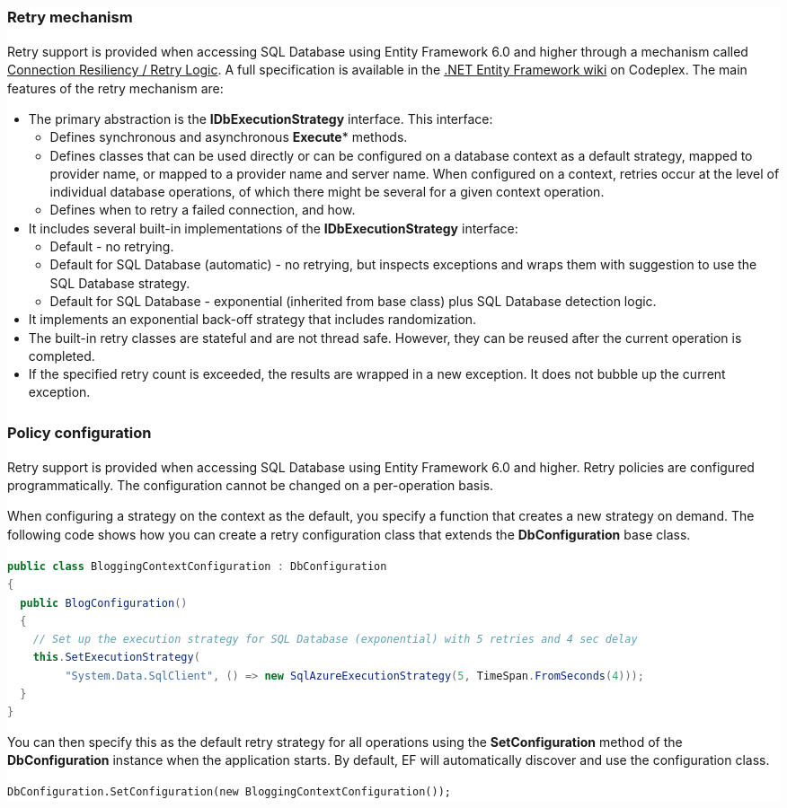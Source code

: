 ### Retry mechanism
Retry support is provided when accessing SQL Database using Entity Framework 6.0 and higher through a mechanism called [Connection Resiliency / Retry Logic](http://msdn.microsoft.com/data/dn456835.aspx). A full specification is available in the [.NET Entity Framework wiki](https://entityframework.codeplex.com/wikipage?title=Connection%20Resiliency%20Spec) on Codeplex. The main features of the retry mechanism are:

* The primary abstraction is the **IDbExecutionStrategy** interface. This interface:
  * Defines synchronous and asynchronous **Execute*** methods.
  * Defines classes that can be used directly or can be configured on a database context as a default strategy, mapped to provider name, or mapped to a provider name and server name. When configured on a context, retries occur at the level of individual database operations, of which there might be several for a given context operation.
  * Defines when to retry a failed connection, and how.
* It includes several built-in implementations of the **IDbExecutionStrategy** interface:
  * Default - no retrying.
  * Default for SQL Database (automatic) - no retrying, but inspects exceptions and wraps them with suggestion to use the SQL Database strategy.
  * Default for SQL Database - exponential (inherited from base class) plus SQL Database detection logic.
* It implements an exponential back-off strategy that includes randomization.
* The built-in retry classes are stateful and are not thread safe. However, they can be reused after the current operation is completed.
* If the specified retry count is exceeded, the results are wrapped in a new exception. It does not bubble up the current exception.

### Policy configuration
Retry support is provided when accessing SQL Database using Entity Framework 6.0 and higher. Retry policies are configured programmatically. The configuration cannot be changed on a per-operation basis.

When configuring a strategy on the context as the default, you specify a function that creates a new strategy on demand. The following code shows how you can create a retry configuration class that extends the **DbConfiguration** base class.

```csharp
public class BloggingContextConfiguration : DbConfiguration
{
  public BlogConfiguration()
  {
    // Set up the execution strategy for SQL Database (exponential) with 5 retries and 4 sec delay
    this.SetExecutionStrategy(
         "System.Data.SqlClient", () => new SqlAzureExecutionStrategy(5, TimeSpan.FromSeconds(4)));
  }
}
```

You can then specify this as the default retry strategy for all operations using the **SetConfiguration** method of the **DbConfiguration** instance when the application starts. By default, EF will automatically discover and use the configuration class.

    DbConfiguration.SetConfiguration(new BloggingContextConfiguration());
